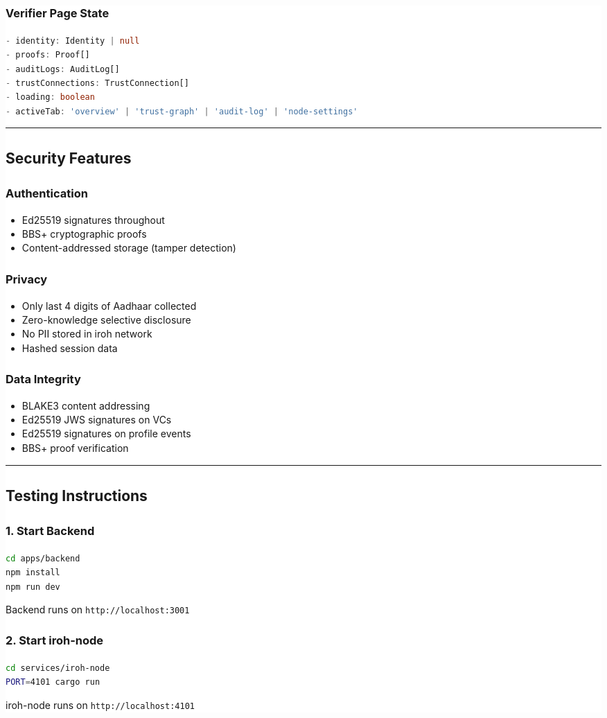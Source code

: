 ### Verifier Page State
```typescript
- identity: Identity | null
- proofs: Proof[]
- auditLogs: AuditLog[]
- trustConnections: TrustConnection[]
- loading: boolean
- activeTab: 'overview' | 'trust-graph' | 'audit-log' | 'node-settings'
```

---

## Security Features

### Authentication
- Ed25519 signatures throughout
- BBS+ cryptographic proofs
- Content-addressed storage (tamper detection)

### Privacy
- Only last 4 digits of Aadhaar collected
- Zero-knowledge selective disclosure
- No PII stored in iroh network
- Hashed session data

### Data Integrity
- BLAKE3 content addressing
- Ed25519 JWS signatures on VCs
- Ed25519 signatures on profile events
- BBS+ proof verification

---

## Testing Instructions

### 1. Start Backend
```bash
cd apps/backend
npm install
npm run dev
```
Backend runs on `http://localhost:3001`

### 2. Start iroh-node
```bash
cd services/iroh-node
PORT=4101 cargo run
```
iroh-node runs on `http://localhost:4101`
